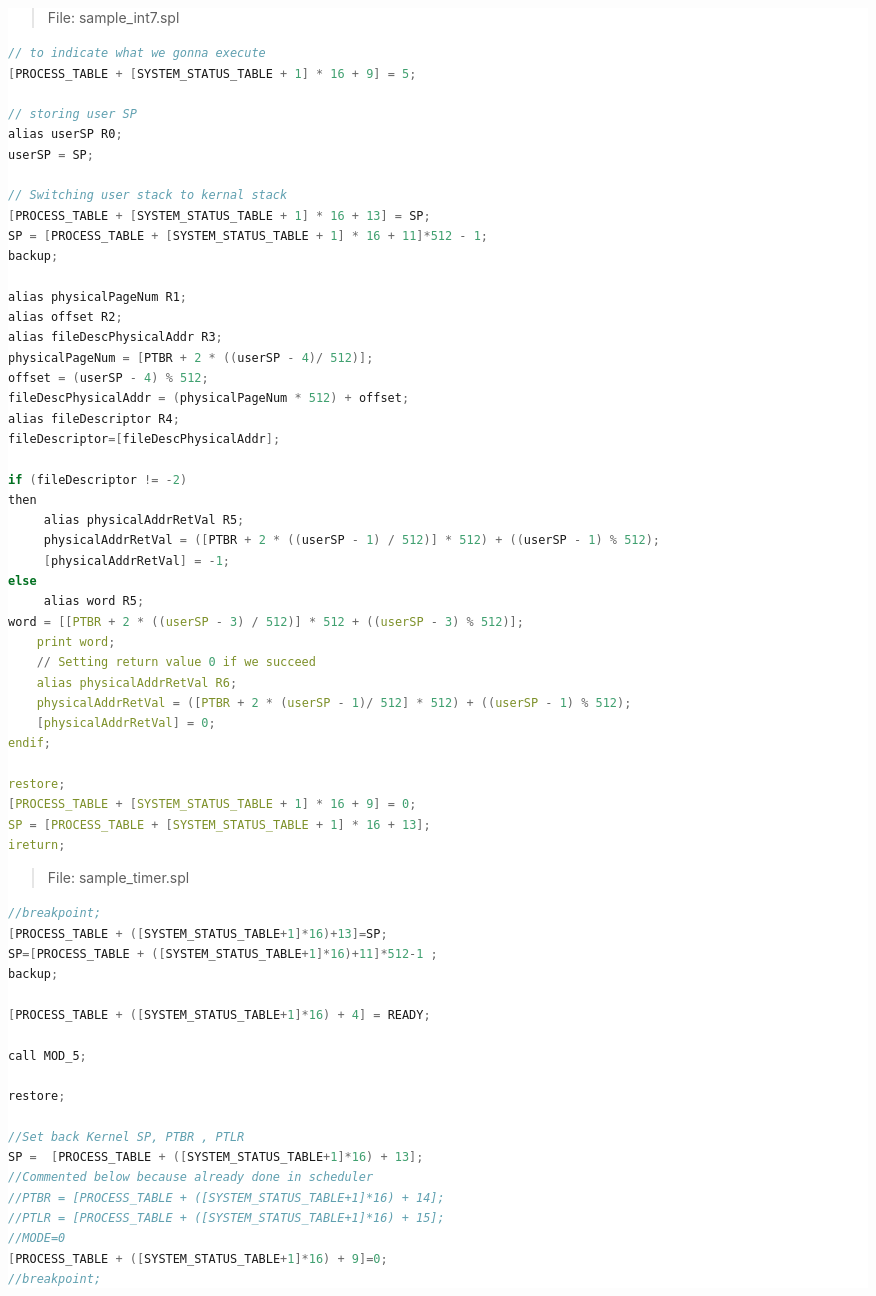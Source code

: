 > File: sample_int7.spl
```c
// to indicate what we gonna execute
[PROCESS_TABLE + [SYSTEM_STATUS_TABLE + 1] * 16 + 9] = 5;

// storing user SP
alias userSP R0;
userSP = SP;

// Switching user stack to kernal stack
[PROCESS_TABLE + [SYSTEM_STATUS_TABLE + 1] * 16 + 13] = SP;
SP = [PROCESS_TABLE + [SYSTEM_STATUS_TABLE + 1] * 16 + 11]*512 - 1;
backup;

alias physicalPageNum R1;
alias offset R2;
alias fileDescPhysicalAddr R3;
physicalPageNum = [PTBR + 2 * ((userSP - 4)/ 512)];
offset = (userSP - 4) % 512;
fileDescPhysicalAddr = (physicalPageNum * 512) + offset;
alias fileDescriptor R4;
fileDescriptor=[fileDescPhysicalAddr];

if (fileDescriptor != -2)
then
     alias physicalAddrRetVal R5;
     physicalAddrRetVal = ([PTBR + 2 * ((userSP - 1) / 512)] * 512) + ((userSP - 1) % 512);
     [physicalAddrRetVal] = -1;
else
     alias word R5;
word = [[PTBR + 2 * ((userSP - 3) / 512)] * 512 + ((userSP - 3) % 512)];
	print word;
	// Setting return value 0 if we succeed
	alias physicalAddrRetVal R6;
	physicalAddrRetVal = ([PTBR + 2 * (userSP - 1)/ 512] * 512) + ((userSP - 1) % 512);
	[physicalAddrRetVal] = 0;
endif;

restore;
[PROCESS_TABLE + [SYSTEM_STATUS_TABLE + 1] * 16 + 9] = 0;
SP = [PROCESS_TABLE + [SYSTEM_STATUS_TABLE + 1] * 16 + 13];
ireturn;
```

> File: sample_timer.spl
```c
//breakpoint;
[PROCESS_TABLE + ([SYSTEM_STATUS_TABLE+1]*16)+13]=SP;
SP=[PROCESS_TABLE + ([SYSTEM_STATUS_TABLE+1]*16)+11]*512-1 ;
backup;

[PROCESS_TABLE + ([SYSTEM_STATUS_TABLE+1]*16) + 4] = READY;

call MOD_5;

restore;

//Set back Kernel SP, PTBR , PTLR
SP =  [PROCESS_TABLE + ([SYSTEM_STATUS_TABLE+1]*16) + 13];
//Commented below because already done in scheduler
//PTBR = [PROCESS_TABLE + ([SYSTEM_STATUS_TABLE+1]*16) + 14];
//PTLR = [PROCESS_TABLE + ([SYSTEM_STATUS_TABLE+1]*16) + 15];
//MODE=0
[PROCESS_TABLE + ([SYSTEM_STATUS_TABLE+1]*16) + 9]=0;
//breakpoint;
```